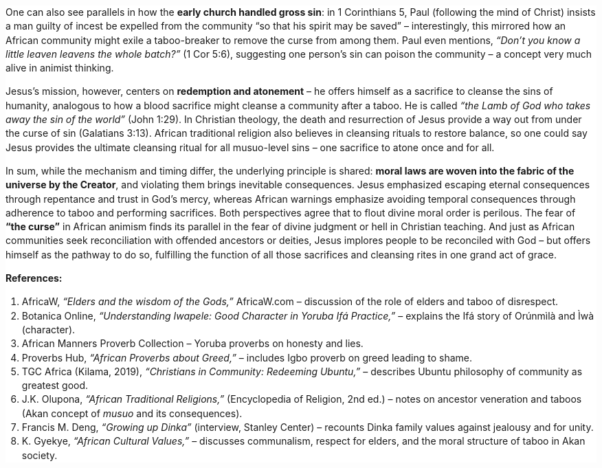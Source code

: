 One can also see parallels in how the **early church handled gross sin**: in 1 Corinthians 5, Paul (following the mind of Christ) insists a man guilty of incest be expelled from the community “so that his spirit may be saved” – interestingly, this mirrored how an African community might exile a taboo-breaker to remove the curse from among them. Paul even mentions, *“Don’t you know a little leaven leavens the whole batch?”* (1 Cor 5:6), suggesting one person’s sin can poison the community – a concept very much alive in animist thinking.

Jesus’s mission, however, centers on **redemption and atonement** – he offers himself as a sacrifice to cleanse the sins of humanity, analogous to how a blood sacrifice might cleanse a community after a taboo. He is called *“the Lamb of God who takes away the sin of the world”* (John 1:29). In Christian theology, the death and resurrection of Jesus provide a way out from under the curse of sin (Galatians 3:13). African traditional religion also believes in cleansing rituals to restore balance, so one could say Jesus provides the ultimate cleansing ritual for all musuo-level sins – one sacrifice to atone once and for all.

In sum, while the mechanism and timing differ, the underlying principle is shared: **moral laws are woven into the fabric of the universe by the Creator**, and violating them brings inevitable consequences. Jesus emphasized escaping eternal consequences through repentance and trust in God’s mercy, whereas African warnings emphasize avoiding temporal consequences through adherence to taboo and performing sacrifices. Both perspectives agree that to flout divine moral order is perilous. The fear of **“the curse”** in African animism finds its parallel in the fear of divine judgment or hell in Christian teaching. And just as African communities seek reconciliation with offended ancestors or deities, Jesus implores people to be reconciled with God – but offers himself as the pathway to do so, fulfilling the function of all those sacrifices and cleansing rites in one grand act of grace.

**References:**

1. AfricaW, *“Elders and the wisdom of the Gods,”* AfricaW\.com – discussion of the role of elders and taboo of disrespect.
2. Botanica Online, *“Understanding Iwapele: Good Character in Yoruba Ifá Practice,”* – explains the Ifá story of Orúnmìlà and Ìwà (character).
3. African Manners Proverb Collection – Yoruba proverbs on honesty and lies.
4. Proverbs Hub, *“African Proverbs about Greed,”* – includes Igbo proverb on greed leading to shame.
5. TGC Africa (Kilama, 2019), *“Christians in Community: Redeeming Ubuntu,”* – describes Ubuntu philosophy of community as greatest good.
6. J.K. Olupona, *“African Traditional Religions,”* (Encyclopedia of Religion, 2nd ed.) – notes on ancestor veneration and taboos (Akan concept of *musuo* and its consequences).
7. Francis M. Deng, *“Growing up Dinka”* (interview, Stanley Center) – recounts Dinka family values against jealousy and for unity.
8. K. Gyekye, *“African Cultural Values,”* – discusses communalism, respect for elders, and the moral structure of taboo in Akan society.
